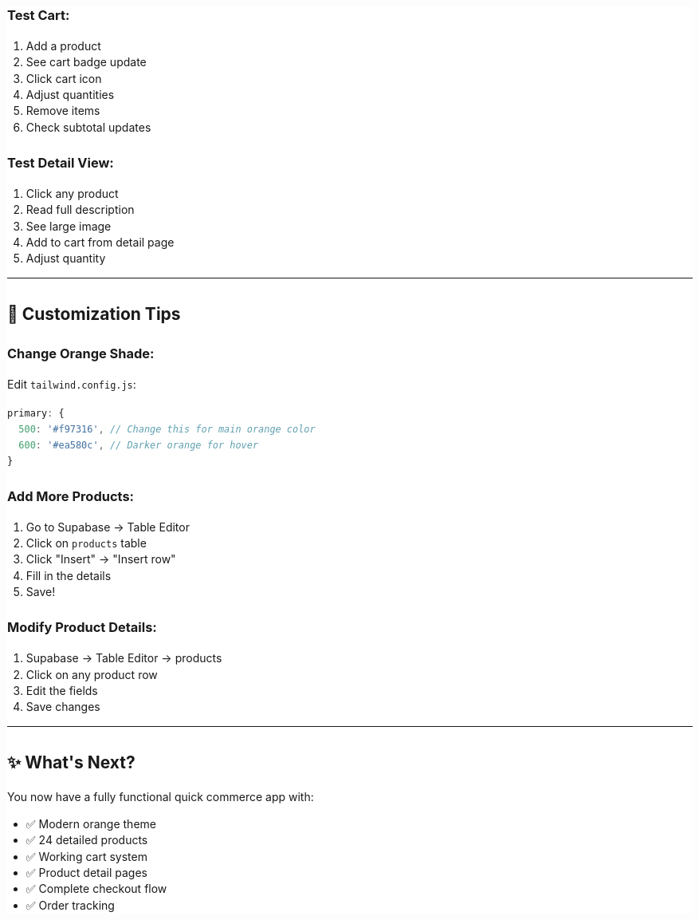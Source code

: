 ### Test Cart:
1. Add a product
2. See cart badge update
3. Click cart icon
4. Adjust quantities
5. Remove items
6. Check subtotal updates

### Test Detail View:
1. Click any product
2. Read full description
3. See large image
4. Add to cart from detail page
5. Adjust quantity

---

## 🎨 Customization Tips

### Change Orange Shade:
Edit `tailwind.config.js`:
```javascript
primary: {
  500: '#f97316', // Change this for main orange color
  600: '#ea580c', // Darker orange for hover
}
```

### Add More Products:
1. Go to Supabase → Table Editor
2. Click on `products` table
3. Click "Insert" → "Insert row"
4. Fill in the details
5. Save!

### Modify Product Details:
1. Supabase → Table Editor → products
2. Click on any product row
3. Edit the fields
4. Save changes

---

## ✨ What's Next?

You now have a fully functional quick commerce app with:
- ✅ Modern orange theme
- ✅ 24 detailed products
- ✅ Working cart system
- ✅ Product detail pages
- ✅ Complete checkout flow
- ✅ Order tracking
